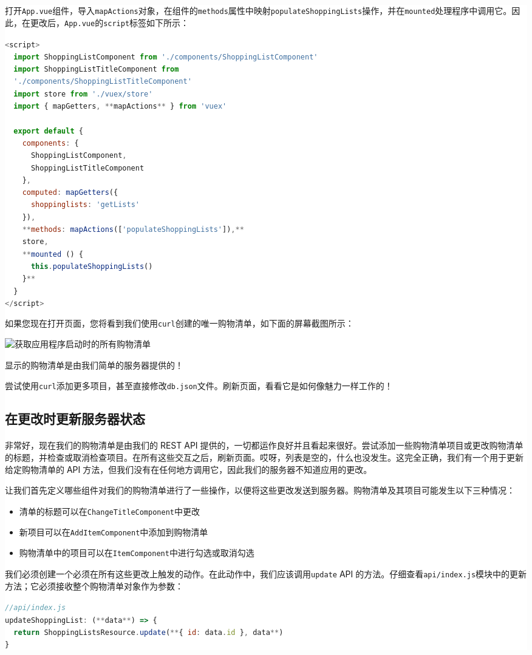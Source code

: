 打开`App.vue`组件，导入`mapActions`对象，在组件的`methods`属性中映射`populateShoppingLists`操作，并在`mounted`处理程序中调用它。因此，在更改后，`App.vue`的`script`标签如下所示：

```js
<script> 
  import ShoppingListComponent from './components/ShoppingListComponent' 
  import ShoppingListTitleComponent from   
  './components/ShoppingListTitleComponent' 
  import store from './vuex/store' 
  import { mapGetters, **mapActions** } from 'vuex' 

  export default { 
    components: { 
      ShoppingListComponent, 
      ShoppingListTitleComponent 
    }, 
    computed: mapGetters({ 
      shoppinglists: 'getLists' 
    }), 
    **methods: mapActions(['populateShoppingLists']),** 
    store, 
    **mounted () { 
      this.populateShoppingLists() 
    }** 
  } 
</script> 

```

如果您现在打开页面，您将看到我们使用`curl`创建的唯一购物清单，如下面的屏幕截图所示：

![获取应用程序启动时的所有购物清单](https://github.com/OpenDocCN/freelearn-vue-zh/raw/master/docs/lrn-vue2/img/image00295.jpeg)

显示的购物清单是由我们简单的服务器提供的！

尝试使用`curl`添加更多项目，甚至直接修改`db.json`文件。刷新页面，看看它是如何像魅力一样工作的！

## 在更改时更新服务器状态

非常好，现在我们的购物清单是由我们的 REST API 提供的，一切都运作良好并且看起来很好。尝试添加一些购物清单项目或更改购物清单的标题，并检查或取消检查项目。在所有这些交互之后，刷新页面。哎呀，列表是空的，什么也没发生。这完全正确，我们有一个用于更新给定购物清单的 API 方法，但我们没有在任何地方调用它，因此我们的服务器不知道应用的更改。

让我们首先定义哪些组件对我们的购物清单进行了一些操作，以便将这些更改发送到服务器。购物清单及其项目可能发生以下三种情况：

+   清单的标题可以在`ChangeTitleComponent`中更改

+   新项目可以在`AddItemComponent`中添加到购物清单

+   购物清单中的项目可以在`ItemComponent`中进行勾选或取消勾选

我们必须创建一个必须在所有这些更改上触发的动作。在此动作中，我们应该调用`update` API 的方法。仔细查看`api/index.js`模块中的更新方法；它必须接收整个购物清单对象作为参数：

```js
//api/index.js 
updateShoppingList: (**data**) => { 
  return ShoppingListsResource.update(**{ id: data.id }, data**) 
} 

```

